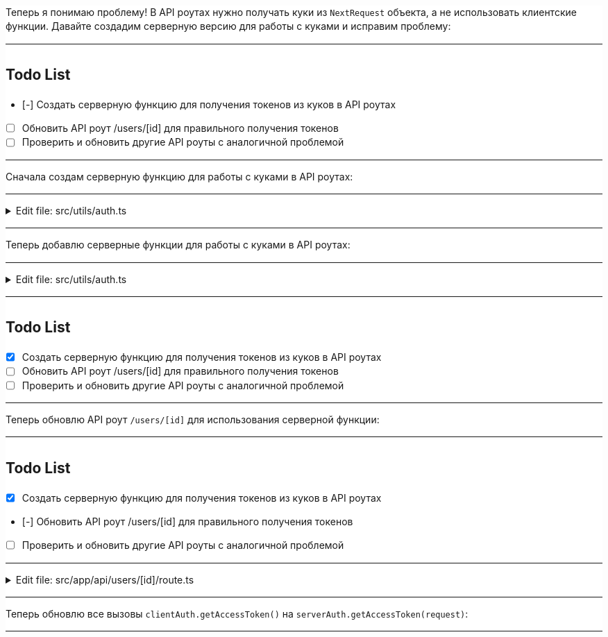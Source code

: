 Теперь я понимаю проблему! В API роутах нужно получать куки из `NextRequest` объекта, а не использовать клиентские функции. Давайте создадим серверную версию для работы с куками и исправим проблему:

---

## Todo List

- [-] Создать серверную функцию для получения токенов из куков в API роутах
- [ ] Обновить API роут /users/[id] для правильного получения токенов
- [ ] Проверить и обновить другие API роуты с аналогичной проблемой

---

Сначала создам серверную функцию для работы с куками в API роутах:

---

<details><summary>Edit file: src/utils/auth.ts</summary></details>

---

Теперь добавлю серверные функции для работы с куками в API роутах:

---

<details><summary>Edit file: src/utils/auth.ts</summary></details>

---

## Todo List

- [x] Создать серверную функцию для получения токенов из куков в API роутах
- [ ] Обновить API роут /users/[id] для правильного получения токенов
- [ ] Проверить и обновить другие API роуты с аналогичной проблемой

---

Теперь обновлю API роут `/users/[id]` для использования серверной функции:

---

## Todo List

- [x] Создать серверную функцию для получения токенов из куков в API роутах
- [-] Обновить API роут /users/[id] для правильного получения токенов
- [ ] Проверить и обновить другие API роуты с аналогичной проблемой

---

<details><summary>Edit file: src/app/api/users/[id]/route.ts</summary></details>

---

Теперь обновлю все вызовы `clientAuth.getAccessToken()` на `serverAuth.getAccessToken(request)`:

---
